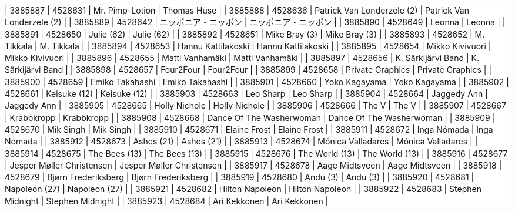 | 3885887 | 4528631 | Mr. Pimp-Lotion | Thomas Huse |
| 3885888 | 4528636 | Patrick Van Londerzele (2) | Patrick Van Londerzele (2) |
| 3885889 | 4528642 | ニッポニア・ニッポン | ニッポニア・ニッポン |
| 3885890 | 4528649 | Leonna | Leonna |
| 3885891 | 4528650 | Julie (62) | Julie (62) |
| 3885892 | 4528651 | Mike Bray (3) | Mike Bray (3) |
| 3885893 | 4528652 | M. Tikkala | M. Tikkala |
| 3885894 | 4528653 | Hannu Kattilakoski | Hannu Kattilakoski |
| 3885895 | 4528654 | Mikko Kivivuori | Mikko Kivivuori |
| 3885896 | 4528655 | Matti Vanhamäki | Matti Vanhamäki |
| 3885897 | 4528656 | K. Särkijärvi Band | K. Särkijärvi Band |
| 3885898 | 4528657 | Four2Four | Four2Four |
| 3885899 | 4528658 | Private Graphics | Private Graphics |
| 3885900 | 4528659 | Emiko Takahashi | Emiko Takahashi |
| 3885901 | 4528660 | Yoko Kagayama | Yoko Kagayama |
| 3885902 | 4528661 | Keisuke (12) | Keisuke (12) |
| 3885903 | 4528663 | Leo Sharp | Leo Sharp |
| 3885904 | 4528664 | Jaggedy Ann | Jaggedy Ann |
| 3885905 | 4528665 | Holly Nichole | Holly Nichole |
| 3885906 | 4528666 | The V | The V |
| 3885907 | 4528667 | Krabbkropp | Krabbkropp |
| 3885908 | 4528668 | Dance Of The Washerwoman | Dance Of The Washerwoman |
| 3885909 | 4528670 | Mik Singh | Mik Singh |
| 3885910 | 4528671 | Elaine Frost | Elaine Frost |
| 3885911 | 4528672 | Inga Nómada | Inga Nómada |
| 3885912 | 4528673 | Ashes (21) | Ashes (21) |
| 3885913 | 4528674 | Mónica Valladares | Mónica Valladares |
| 3885914 | 4528675 | The Bees (13) | The Bees (13) |
| 3885915 | 4528676 | The World (13) | The World (13) |
| 3885916 | 4528677 | Jesper Møller Christensen | Jesper Møller Christensen |
| 3885917 | 4528678 | Aage Midtsveen | Aage Midtsveen |
| 3885918 | 4528679 | Bjørn Frederiksberg | Bjørn Frederiksberg |
| 3885919 | 4528680 | Andu (3) | Andu (3) |
| 3885920 | 4528681 | Napoleon (27) | Napoleon (27) |
| 3885921 | 4528682 | Hilton Napoleon | Hilton Napoleon |
| 3885922 | 4528683 | Stephen Midnight | Stephen Midnight |
| 3885923 | 4528684 | Ari Kekkonen | Ari Kekkonen |